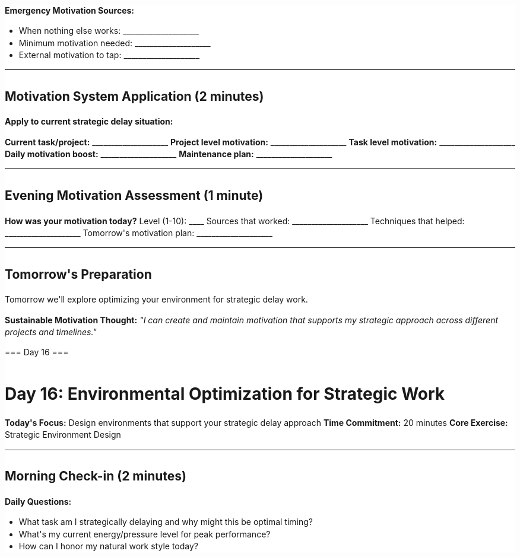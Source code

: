 **Emergency Motivation Sources:**
- When nothing else works: ____________________
- Minimum motivation needed: ____________________
- External motivation to tap: ____________________

---

## Motivation System Application (2 minutes)

**Apply to current strategic delay situation:**

**Current task/project:** ____________________
**Project level motivation:** ____________________
**Task level motivation:** ____________________
**Daily motivation boost:** ____________________
**Maintenance plan:** ____________________

---

## Evening Motivation Assessment (1 minute)

**How was your motivation today?**
Level (1-10): ____
Sources that worked: ____________________
Techniques that helped: ____________________
Tomorrow's motivation plan: ____________________

---

## Tomorrow's Preparation
Tomorrow we'll explore optimizing your environment for strategic delay work.

**Sustainable Motivation Thought:**
*\"I can create and maintain motivation that supports my strategic approach across different projects and timelines.\"*


=== Day 16 ===
# Day 16: Environmental Optimization for Strategic Work

**Today's Focus:** Design environments that support your strategic delay approach
**Time Commitment:** 20 minutes
**Core Exercise:** Strategic Environment Design

---

## Morning Check-in (2 minutes)

**Daily Questions:**
- What task am I strategically delaying and why might this be optimal timing?
- What's my current energy/pressure level for peak performance?
- How can I honor my natural work style today?
